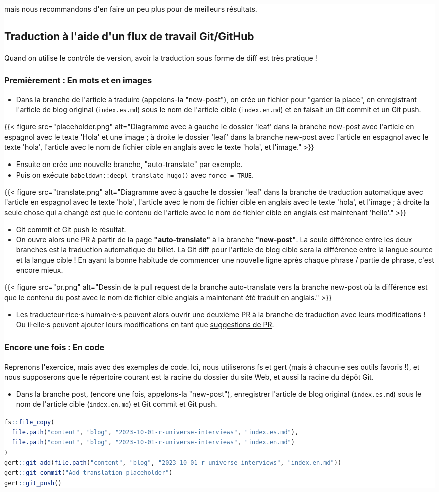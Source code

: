 mais nous recommandons d'en faire un peu plus pour de meilleurs résultats.

## Traduction à l'aide d'un flux de travail Git/GitHub

Quand on utilise le contrôle de version, avoir la traduction sous forme de diff est très pratique !

### Premièrement : En mots et en images

- Dans la branche de l'article à traduire (appelons-la "new-post"), on crée un fichier pour "garder la place", en enregistrant l'article de blog original (`index.es.md`) sous le nom de l'article cible (`index.en.md`) et en faisait un Git commit et un Git push.

{{< figure src="placeholder.png" alt="Diagramme avec à gauche le dossier 'leaf' dans la branche new-post avec l'article en espagnol avec le texte 'Hola' et une image ; à droite le dossier 'leaf' dans la branche new-post avec l'article en espagnol avec le texte 'hola', l'article avec le nom de fichier cible en anglais avec le texte 'hola', et l'image."  >}}

- Ensuite on crée une nouvelle branche, "auto-translate" par exemple.
- Puis on exécute `babeldown::deepl_translate_hugo()` avec `force = TRUE`.

{{< figure src="translate.png" alt="Diagramme avec à gauche le dossier 'leaf' dans la branche de traduction automatique avec l'article en espagnol avec le texte 'hola', l'article avec le nom de fichier cible en anglais avec le texte 'hola', et l'image ; à droite la seule chose qui a changé est que le contenu de l'article avec le nom de fichier cible en anglais est maintenant 'hello'."  >}}

- Git commit et Git push le résultat.
- On ouvre alors une PR à partir de la page **"auto-translate"** à la branche **"new-post"**.
  La seule différence entre les deux branches est la traduction automatique du billet. La Git diff pour l'article de blog cible sera la différence entre la langue source et la langue cible ! En ayant la bonne habitude de commencer une nouvelle ligne après chaque phrase / partie de phrase, c'est encore mieux.

{{< figure src="pr.png" alt="Dessin de la pull request de la branche auto-translate vers la branche new-post où la différence est que le contenu du post avec le nom de fichier cible anglais a maintenant été traduit en anglais."  >}}

- Les traducteur·rice·s humain·e·s peuvent alors ouvrir une deuxième PR à la branche de traduction avec leurs modifications ! Ou il·elle·s peuvent ajouter leurs modifications en tant que [suggestions de PR](https://docs.github.com/en/pull-requests/collaborating-with-pull-requests/reviewing-changes-in-pull-requests/commenting-on-a-pull-request#adding-comments-to-a-pull-request).

### Encore une fois : En code

Reprenons l'exercice, mais avec des exemples de code. Ici, nous utiliserons fs et gert (mais à chacun·e ses outils favoris !), et nous supposerons que le répertoire courant est la racine du dossier du site Web, et aussi la racine du dépôt Git.

- Dans la branche post, (encore une fois, appelons-la "new-post"), enregistrer l'article de blog original (`index.es.md`) sous le nom de l'article cible (`index.en.md`) et Git commit et Git push.

```r
fs::file_copy(
  file.path("content", "blog", "2023-10-01-r-universe-interviews", "index.es.md"),
  file.path("content", "blog", "2023-10-01-r-universe-interviews", "index.en.md")
)
gert::git_add(file.path("content", "blog", "2023-10-01-r-universe-interviews", "index.en.md"))
gert::git_commit("Add translation placeholder")
gert::git_push()
```

